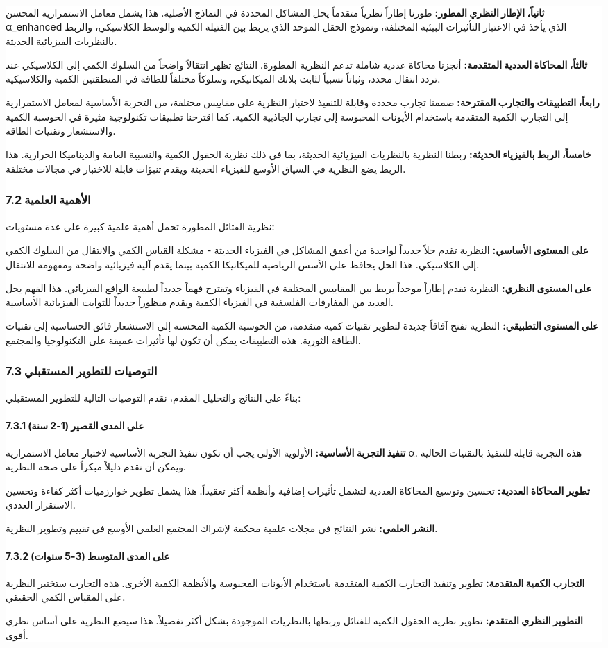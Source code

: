 **ثانياً، الإطار النظري المطور:** طورنا إطاراً نظرياً متقدماً يحل المشاكل المحددة في النماذج الأصلية. هذا يشمل معامل الاستمرارية المحسن α_enhanced الذي يأخذ في الاعتبار التأثيرات البيئية المختلفة، ونموذج الحقل الموحد الذي يربط بين الفتيلة الكمية والوسط الكلاسيكي، والربط بالنظريات الفيزيائية الحديثة.

**ثالثاً، المحاكاة العددية المتقدمة:** أنجزنا محاكاة عددية شاملة تدعم النظرية المطورة. النتائج تظهر انتقالاً واضحاً من السلوك الكمي إلى الكلاسيكي عند تردد انتقال محدد، وثباتاً نسبياً لثابت بلانك الميكانيكي، وسلوكاً مختلفاً للطاقة في المنطقتين الكمية والكلاسيكية.

**رابعاً، التطبيقات والتجارب المقترحة:** صممنا تجارب محددة وقابلة للتنفيذ لاختبار النظرية على مقاييس مختلفة، من التجربة الأساسية لمعامل الاستمرارية إلى التجارب الكمية المتقدمة باستخدام الأيونات المحبوسة إلى تجارب الجاذبية الكمية. كما اقترحنا تطبيقات تكنولوجية مثيرة في الحوسبة الكمية والاستشعار وتقنيات الطاقة.

**خامساً، الربط بالفيزياء الحديثة:** ربطنا النظرية بالنظريات الفيزيائية الحديثة، بما في ذلك نظرية الحقول الكمية والنسبية العامة والديناميكا الحرارية. هذا الربط يضع النظرية في السياق الأوسع للفيزياء الحديثة ويقدم تنبؤات قابلة للاختبار في مجالات مختلفة.

### 7.2 الأهمية العلمية

نظرية الفتائل المطورة تحمل أهمية علمية كبيرة على عدة مستويات:

**على المستوى الأساسي:** النظرية تقدم حلاً جديداً لواحدة من أعمق المشاكل في الفيزياء الحديثة - مشكلة القياس الكمي والانتقال من السلوك الكمي إلى الكلاسيكي. هذا الحل يحافظ على الأسس الرياضية للميكانيكا الكمية بينما يقدم آلية فيزيائية واضحة ومفهومة للانتقال.

**على المستوى النظري:** النظرية تقدم إطاراً موحداً يربط بين المقاييس المختلفة في الفيزياء وتقترح فهماً جديداً لطبيعة الواقع الفيزيائي. هذا الفهم يحل العديد من المفارقات الفلسفية في الفيزياء الكمية ويقدم منظوراً جديداً للثوابت الفيزيائية الأساسية.

**على المستوى التطبيقي:** النظرية تفتح آفاقاً جديدة لتطوير تقنيات كمية متقدمة، من الحوسبة الكمية المحسنة إلى الاستشعار فائق الحساسية إلى تقنيات الطاقة الثورية. هذه التطبيقات يمكن أن تكون لها تأثيرات عميقة على التكنولوجيا والمجتمع.

### 7.3 التوصيات للتطوير المستقبلي

بناءً على النتائج والتحليل المقدم، نقدم التوصيات التالية للتطوير المستقبلي:

#### 7.3.1 على المدى القصير (1-2 سنة)

**تنفيذ التجربة الأساسية:** الأولوية الأولى يجب أن تكون تنفيذ التجربة الأساسية لاختبار معامل الاستمرارية α. هذه التجربة قابلة للتنفيذ بالتقنيات الحالية ويمكن أن تقدم دليلاً مبكراً على صحة النظرية.

**تطوير المحاكاة العددية:** تحسين وتوسيع المحاكاة العددية لتشمل تأثيرات إضافية وأنظمة أكثر تعقيداً. هذا يشمل تطوير خوارزميات أكثر كفاءة وتحسين الاستقرار العددي.

**النشر العلمي:** نشر النتائج في مجلات علمية محكمة لإشراك المجتمع العلمي الأوسع في تقييم وتطوير النظرية.

#### 7.3.2 على المدى المتوسط (3-5 سنوات)

**التجارب الكمية المتقدمة:** تطوير وتنفيذ التجارب الكمية المتقدمة باستخدام الأيونات المحبوسة والأنظمة الكمية الأخرى. هذه التجارب ستختبر النظرية على المقياس الكمي الحقيقي.

**التطوير النظري المتقدم:** تطوير نظرية الحقول الكمية للفتائل وربطها بالنظريات الموجودة بشكل أكثر تفصيلاً. هذا سيضع النظرية على أساس نظري أقوى.
